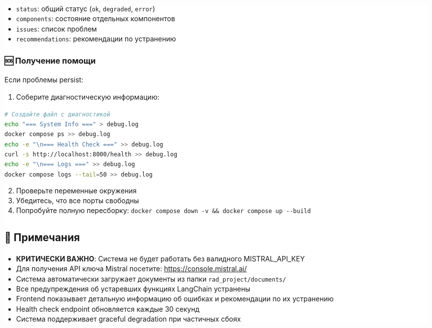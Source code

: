 - `status`: общий статус (`ok`, `degraded`, `error`)
- `components`: состояние отдельных компонентов
- `issues`: список проблем
- `recommendations`: рекомендации по устранению

### 🆘 Получение помощи

Если проблемы persist:

1. Соберите диагностическую информацию:
```bash
# Создайте файл с диагностикой
echo "=== System Info ===" > debug.log
docker compose ps >> debug.log
echo -e "\n=== Health Check ===" >> debug.log
curl -s http://localhost:8000/health >> debug.log
echo -e "\n=== Logs ===" >> debug.log
docker compose logs --tail=50 >> debug.log
```

2. Проверьте переменные окружения
3. Убедитесь, что все порты свободны
4. Попробуйте полную пересборку: `docker compose down -v && docker compose up --build`

## 📝 Примечания

- **КРИТИЧЕСКИ ВАЖНО**: Система не будет работать без валидного MISTRAL_API_KEY
- Для получения API ключа Mistral посетите: https://console.mistral.ai/
- Система автоматически загружает документы из папки `rad_project/documents/`
- Все предупреждения об устаревших функциях LangChain устранены
- Frontend показывает детальную информацию об ошибках и рекомендации по их устранению
- Health check endpoint обновляется каждые 30 секунд
- Система поддерживает graceful degradation при частичных сбоях 